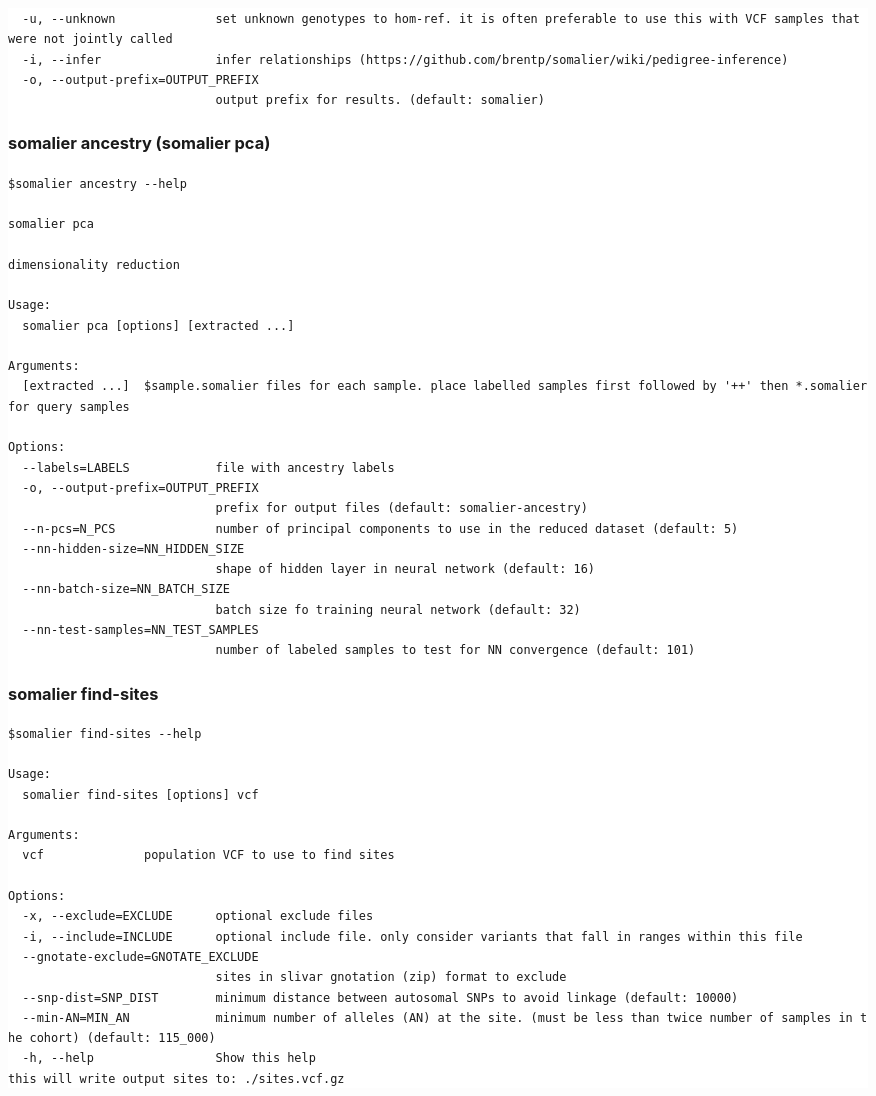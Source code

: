 ```
  -u, --unknown              set unknown genotypes to hom-ref. it is often preferable to use this with VCF samples that were not jointly called
  -i, --infer                infer relationships (https://github.com/brentp/somalier/wiki/pedigree-inference)
  -o, --output-prefix=OUTPUT_PREFIX
                             output prefix for results. (default: somalier)
```
### somalier ancestry (somalier pca)
```
$somalier ancestry --help

somalier pca

dimensionality reduction

Usage:
  somalier pca [options] [extracted ...]

Arguments:
  [extracted ...]  $sample.somalier files for each sample. place labelled samples first followed by '++' then *.somalier for query samples

Options:
  --labels=LABELS            file with ancestry labels
  -o, --output-prefix=OUTPUT_PREFIX
                             prefix for output files (default: somalier-ancestry)
  --n-pcs=N_PCS              number of principal components to use in the reduced dataset (default: 5)
  --nn-hidden-size=NN_HIDDEN_SIZE
                             shape of hidden layer in neural network (default: 16)
  --nn-batch-size=NN_BATCH_SIZE
                             batch size fo training neural network (default: 32)
  --nn-test-samples=NN_TEST_SAMPLES
                             number of labeled samples to test for NN convergence (default: 101)
```
### somalier find-sites
```
$somalier find-sites --help

Usage:
  somalier find-sites [options] vcf

Arguments:
  vcf              population VCF to use to find sites

Options:
  -x, --exclude=EXCLUDE      optional exclude files
  -i, --include=INCLUDE      optional include file. only consider variants that fall in ranges within this file
  --gnotate-exclude=GNOTATE_EXCLUDE
                             sites in slivar gnotation (zip) format to exclude
  --snp-dist=SNP_DIST        minimum distance between autosomal SNPs to avoid linkage (default: 10000)
  --min-AN=MIN_AN            minimum number of alleles (AN) at the site. (must be less than twice number of samples in the cohort) (default: 115_000)
  -h, --help                 Show this help
this will write output sites to: ./sites.vcf.gz
```
